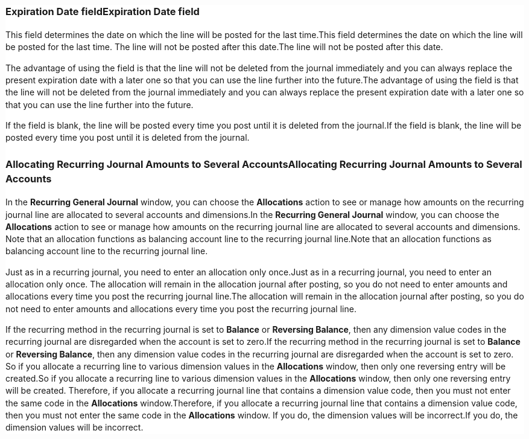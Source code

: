 ### <a name="expiration-date-field"></a><span data-ttu-id="efb70-176">Expiration Date field</span><span class="sxs-lookup"><span data-stu-id="efb70-176">Expiration Date field</span></span>
<span data-ttu-id="efb70-177">This field determines the date on which the line will be posted for the last time.</span><span class="sxs-lookup"><span data-stu-id="efb70-177">This field determines the date on which the line will be posted for the last time.</span></span> <span data-ttu-id="efb70-178">The line will not be posted after this date.</span><span class="sxs-lookup"><span data-stu-id="efb70-178">The line will not be posted after this date.</span></span>

<span data-ttu-id="efb70-179">The advantage of using the field is that the line will not be deleted from the journal immediately and you can always replace the present expiration date with a later one so that you can use the line further into the future.</span><span class="sxs-lookup"><span data-stu-id="efb70-179">The advantage of using the field is that the line will not be deleted from the journal immediately and you can always replace the present expiration date with a later one so that you can use the line further into the future.</span></span>

<span data-ttu-id="efb70-180">If the field is blank, the line will be posted every time you post until it is deleted from the journal.</span><span class="sxs-lookup"><span data-stu-id="efb70-180">If the field is blank, the line will be posted every time you post until it is deleted from the journal.</span></span>

### <a name="allocating-recurring-journal-amounts-to-several-accounts"></a><span data-ttu-id="efb70-181">Allocating Recurring Journal Amounts to Several Accounts</span><span class="sxs-lookup"><span data-stu-id="efb70-181">Allocating Recurring Journal Amounts to Several Accounts</span></span>
<span data-ttu-id="efb70-182">In the **Recurring General Journal** window, you can choose the **Allocations** action to see or manage how amounts on the recurring journal line are allocated to several accounts and dimensions.</span><span class="sxs-lookup"><span data-stu-id="efb70-182">In the **Recurring General Journal** window, you can choose the **Allocations** action to see or manage how amounts on the recurring journal line are allocated to several accounts and dimensions.</span></span> <span data-ttu-id="efb70-183">Note that an allocation functions as balancing account line to the recurring journal line.</span><span class="sxs-lookup"><span data-stu-id="efb70-183">Note that an allocation functions as balancing account line to the recurring journal line.</span></span>

<span data-ttu-id="efb70-184">Just as in a recurring journal, you need to enter an allocation only once.</span><span class="sxs-lookup"><span data-stu-id="efb70-184">Just as in a recurring journal, you need to enter an allocation only once.</span></span> <span data-ttu-id="efb70-185">The allocation will remain in the allocation journal after posting, so you do not need to enter amounts and allocations every time you post the recurring journal line.</span><span class="sxs-lookup"><span data-stu-id="efb70-185">The allocation will remain in the allocation journal after posting, so you do not need to enter amounts and allocations every time you post the recurring journal line.</span></span>

<span data-ttu-id="efb70-186">If the recurring method in the recurring journal is set to **Balance** or **Reversing Balance**, then any dimension value codes in the recurring journal are disregarded when the account is set to zero.</span><span class="sxs-lookup"><span data-stu-id="efb70-186">If the recurring method in the recurring journal is set to **Balance** or **Reversing Balance**, then any dimension value codes in the recurring journal are disregarded when the account is set to zero.</span></span> <span data-ttu-id="efb70-187">So if you allocate a recurring line to various dimension values in the **Allocations** window, then only one reversing entry will be created.</span><span class="sxs-lookup"><span data-stu-id="efb70-187">So if you allocate a recurring line to various dimension values in the **Allocations** window, then only one reversing entry will be created.</span></span> <span data-ttu-id="efb70-188">Therefore, if you allocate a recurring journal line that contains a dimension value code, then you must not enter the same code in the **Allocations** window.</span><span class="sxs-lookup"><span data-stu-id="efb70-188">Therefore, if you allocate a recurring journal line that contains a dimension value code, then you must not enter the same code in the **Allocations** window.</span></span> <span data-ttu-id="efb70-189">If you do, the dimension values will be incorrect.</span><span class="sxs-lookup"><span data-stu-id="efb70-189">If you do, the dimension values will be incorrect.</span></span>

